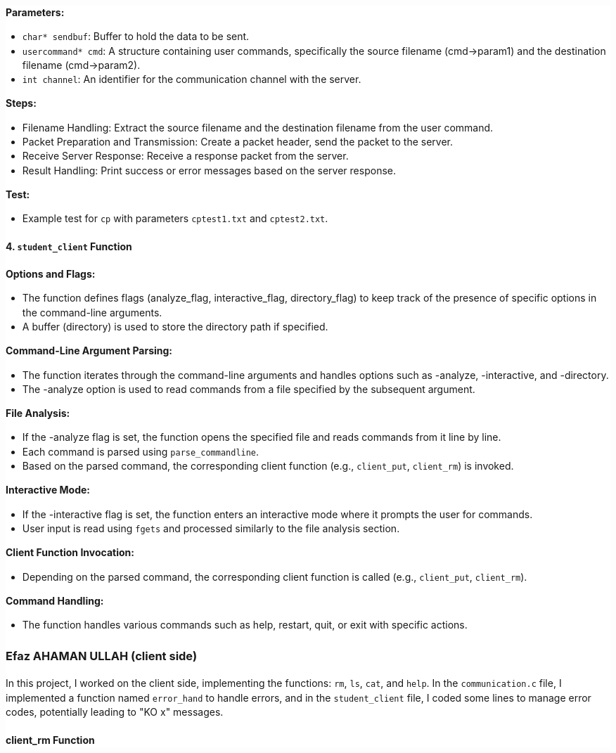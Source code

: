 **Parameters:**
- `char* sendbuf`: Buffer to hold the data to be sent.
- `usercommand* cmd`: A structure containing user commands, specifically the source filename (cmd->param1) and the destination filename (cmd->param2).
- `int channel`: An identifier for the communication channel with the server.

**Steps:**
- Filename Handling: Extract the source filename and the destination filename from the user command.
- Packet Preparation and Transmission: Create a packet header, send the packet to the server.
- Receive Server Response: Receive a response packet from the server.
- Result Handling: Print success or error messages based on the server response.

**Test:**
- Example test for `cp` with parameters `cptest1.txt` and `cptest2.txt`.

#### 4. `student_client` Function
**Options and Flags:**
- The function defines flags (analyze_flag, interactive_flag, directory_flag) to keep track of the presence of specific options in the command-line arguments.
- A buffer (directory) is used to store the directory path if specified.

**Command-Line Argument Parsing:**
- The function iterates through the command-line arguments and handles options such as -analyze, -interactive, and -directory.
- The -analyze option is used to read commands from a file specified by the subsequent argument.

**File Analysis:**
- If the -analyze flag is set, the function opens the specified file and reads commands from it line by line.
- Each command is parsed using `parse_commandline`.
- Based on the parsed command, the corresponding client function (e.g., `client_put`, `client_rm`) is invoked.

**Interactive Mode:**
- If the -interactive flag is set, the function enters an interactive mode where it prompts the user for commands.
- User input is read using `fgets` and processed similarly to the file analysis section.

**Client Function Invocation:**
- Depending on the parsed command, the corresponding client function is called (e.g., `client_put`, `client_rm`).

**Command Handling:**
- The function handles various commands such as help, restart, quit, or exit with specific actions.

### Efaz AHAMAN ULLAH (client side)

In this project, I worked on the client side, implementing the functions: `rm`, `ls`, `cat`, and `help`. In the `communication.c` file, I implemented a function named `error_hand` to handle errors, and in the `student_client` file, I coded some lines to manage error codes, potentially leading to "KO x" messages.

#### client_rm Function
